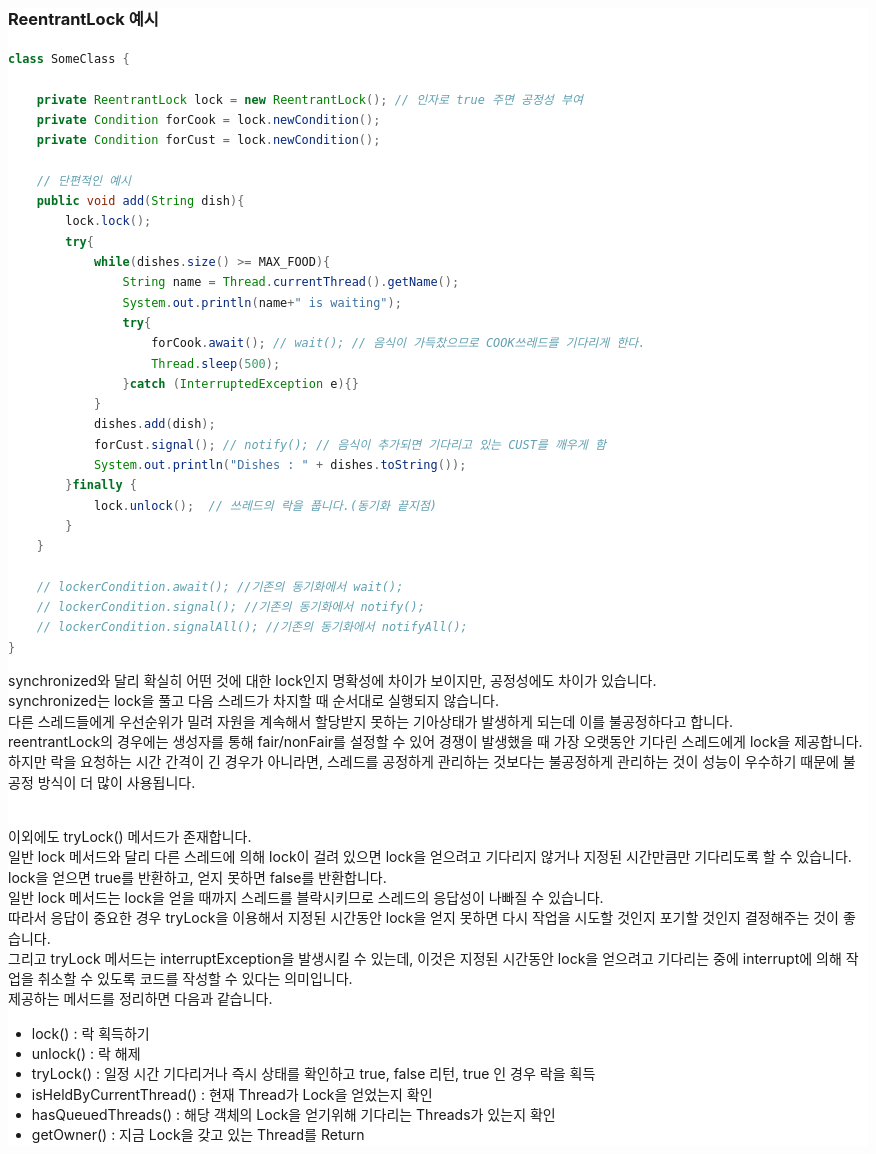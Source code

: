 ### ReentrantLock 예시
```java
class SomeClass { 

    private ReentrantLock lock = new ReentrantLock(); // 인자로 true 주면 공정성 부여
    private Condition forCook = lock.newCondition();
    private Condition forCust = lock.newCondition();

    // 단편적인 예시
    public void add(String dish){
        lock.lock();
        try{
            while(dishes.size() >= MAX_FOOD){
                String name = Thread.currentThread().getName();
                System.out.println(name+" is waiting");
                try{
                    forCook.await(); // wait(); // 음식이 가득찼으므로 COOK쓰레드를 기다리게 한다.
                    Thread.sleep(500);
                }catch (InterruptedException e){}
            }
            dishes.add(dish);
            forCust.signal(); // notify(); // 음식이 추가되면 기다리고 있는 CUST를 깨우게 함
            System.out.println("Dishes : " + dishes.toString());
        }finally {
            lock.unlock();  // 쓰레드의 락을 풉니다.(동기화 끝지점) 
        }
    }

    // lockerCondition.await(); //기존의 동기화에서 wait(); 
    // lockerCondition.signal(); //기존의 동기화에서 notify(); 
    // lockerCondition.signalAll(); //기존의 동기화에서 notifyAll(); 
}
```
synchronized와 달리 확실히 어떤 것에 대한 lock인지 명확성에 차이가 보이지만, 공정성에도 차이가 있습니다.  
synchronized는 lock을 풀고 다음 스레드가 차지할 때 순서대로 실행되지 않습니다.  
다른 스레드들에게 우선순위가 밀려 자원을 계속해서 할당받지 못하는 기아상태가 발생하게 되는데 이를 불공정하다고 합니다.  
reentrantLock의 경우에는 생성자를 통해 fair/nonFair를 설정할 수 있어 경쟁이 발생했을 때 가장 오랫동안 기다린 스레드에게 lock을 제공합니다.  
하지만 락을 요청하는 시간 간격이 긴 경우가 아니라면, 스레드를 공정하게 관리하는 것보다는 불공정하게 관리하는 것이 성능이 우수하기 때문에 불공정 방식이 더 많이 사용됩니다.  
<br>

이외에도 tryLock() 메서드가 존재합니다.  
일반 lock 메서드와 달리 다른 스레드에 의해 lock이 걸려 있으면 lock을 얻으려고 기다리지 않거나 지정된 시간만큼만 기다리도록 할 수 있습니다.  
lock을 얻으면 true를 반환하고, 얻지 못하면 false를 반환합니다.  
일반 lock 메서드는 lock을 얻을 때까지 스레드를 블락시키므로 스레드의 응답성이 나빠질 수 있습니다.  
따라서 응답이 중요한 경우 tryLock을 이용해서 지정된 시간동안 lock을 얻지 못하면 다시 작업을 시도할 것인지 포기할 것인지 결정해주는 것이 좋습니다.  
그리고 tryLock 메서드는 interruptException을 발생시킬 수 있는데, 이것은 지정된 시간동안 lock을 얻으려고 기다리는 중에 interrupt에 의해 작업을 취소할 수 있도록 코드를 작성할 수 있다는 의미입니다.  
제공하는 메서드를 정리하면 다음과 같습니다.
+ lock() : 락 획득하기
+ unlock() : 락 해제
+ tryLock() : 일정 시간 기다리거나 즉시 상태를 확인하고 true, false 리턴, true 인 경우 락을 획득
+ isHeldByCurrentThread() : 현재 Thread가 Lock을 얻었는지 확인
+ hasQueuedThreads() : 해당 객체의 Lock을 얻기위해 기다리는 Threads가 있는지 확인
+ getOwner() : 지금 Lock을 갖고 있는 Thread를 Return 
